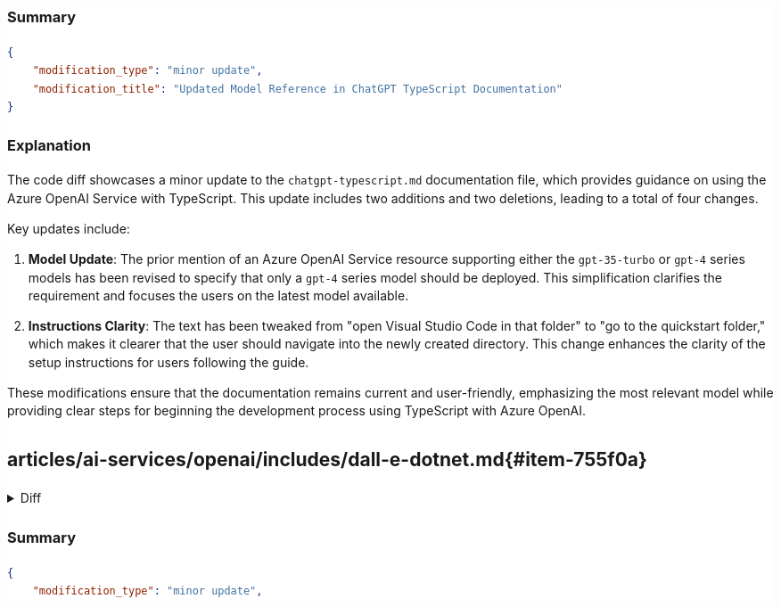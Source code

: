 ### Summary

```json
{
    "modification_type": "minor update",
    "modification_title": "Updated Model Reference in ChatGPT TypeScript Documentation"
}
```

### Explanation
The code diff showcases a minor update to the `chatgpt-typescript.md` documentation file, which provides guidance on using the Azure OpenAI Service with TypeScript. This update includes two additions and two deletions, leading to a total of four changes.

Key updates include:

1. **Model Update**: The prior mention of an Azure OpenAI Service resource supporting either the `gpt-35-turbo` or `gpt-4` series models has been revised to specify that only a `gpt-4` series model should be deployed. This simplification clarifies the requirement and focuses the users on the latest model available.

2. **Instructions Clarity**: The text has been tweaked from "open Visual Studio Code in that folder" to "go to the quickstart folder," which makes it clearer that the user should navigate into the newly created directory. This change enhances the clarity of the setup instructions for users following the guide.

These modifications ensure that the documentation remains current and user-friendly, emphasizing the most relevant model while providing clear steps for beginning the development process using TypeScript with Azure OpenAI.

## articles/ai-services/openai/includes/dall-e-dotnet.md{#item-755f0a}

<details><summary>Diff</summary></details>

### Summary

```json
{
    "modification_type": "minor update",
